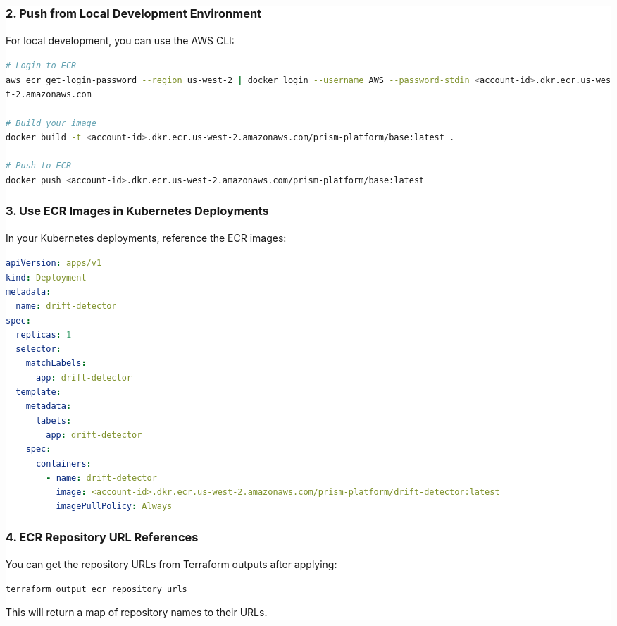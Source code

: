 ### 2. Push from Local Development Environment

For local development, you can use the AWS CLI:

```bash
# Login to ECR
aws ecr get-login-password --region us-west-2 | docker login --username AWS --password-stdin <account-id>.dkr.ecr.us-west-2.amazonaws.com

# Build your image
docker build -t <account-id>.dkr.ecr.us-west-2.amazonaws.com/prism-platform/base:latest .

# Push to ECR
docker push <account-id>.dkr.ecr.us-west-2.amazonaws.com/prism-platform/base:latest
```

### 3. Use ECR Images in Kubernetes Deployments

In your Kubernetes deployments, reference the ECR images:

```yaml
apiVersion: apps/v1
kind: Deployment
metadata:
  name: drift-detector
spec:
  replicas: 1
  selector:
    matchLabels:
      app: drift-detector
  template:
    metadata:
      labels:
        app: drift-detector
    spec:
      containers:
        - name: drift-detector
          image: <account-id>.dkr.ecr.us-west-2.amazonaws.com/prism-platform/drift-detector:latest
          imagePullPolicy: Always
```

### 4. ECR Repository URL References

You can get the repository URLs from Terraform outputs after applying:

```bash
terraform output ecr_repository_urls
```

This will return a map of repository names to their URLs.
